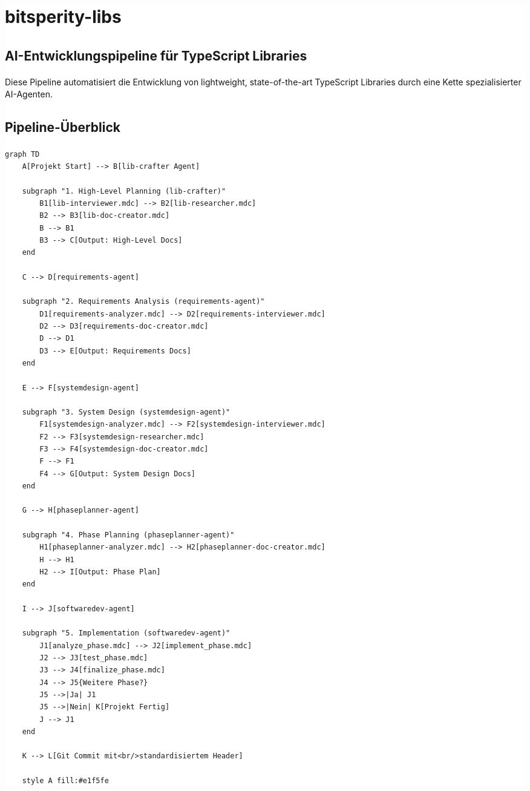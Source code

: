 # bitsperity-libs

## AI-Entwicklungspipeline für TypeScript Libraries

Diese Pipeline automatisiert die Entwicklung von lightweight, state-of-the-art TypeScript Libraries durch eine Kette spezialisierter AI-Agenten.

## Pipeline-Überblick

```mermaid
graph TD
    A[Projekt Start] --> B[lib-crafter Agent]
    
    subgraph "1. High-Level Planning (lib-crafter)"
        B1[lib-interviewer.mdc] --> B2[lib-researcher.mdc]
        B2 --> B3[lib-doc-creator.mdc]
        B --> B1
        B3 --> C[Output: High-Level Docs]
    end
    
    C --> D[requirements-agent]
    
    subgraph "2. Requirements Analysis (requirements-agent)"
        D1[requirements-analyzer.mdc] --> D2[requirements-interviewer.mdc]
        D2 --> D3[requirements-doc-creator.mdc]
        D --> D1
        D3 --> E[Output: Requirements Docs]
    end
    
    E --> F[systemdesign-agent]
    
    subgraph "3. System Design (systemdesign-agent)"
        F1[systemdesign-analyzer.mdc] --> F2[systemdesign-interviewer.mdc]
        F2 --> F3[systemdesign-researcher.mdc]
        F3 --> F4[systemdesign-doc-creator.mdc]
        F --> F1
        F4 --> G[Output: System Design Docs]
    end
    
    G --> H[phaseplanner-agent]
    
    subgraph "4. Phase Planning (phaseplanner-agent)"
        H1[phaseplanner-analyzer.mdc] --> H2[phaseplanner-doc-creator.mdc]
        H --> H1
        H2 --> I[Output: Phase Plan]
    end
    
    I --> J[softwaredev-agent]
    
    subgraph "5. Implementation (softwaredev-agent)"
        J1[analyze_phase.mdc] --> J2[implement_phase.mdc]
        J2 --> J3[test_phase.mdc]
        J3 --> J4[finalize_phase.mdc]
        J4 --> J5{Weitere Phase?}
        J5 -->|Ja| J1
        J5 -->|Nein| K[Projekt Fertig]
        J --> J1
    end
    
    K --> L[Git Commit mit<br/>standardisiertem Header]
    
    style A fill:#e1f5fe
```